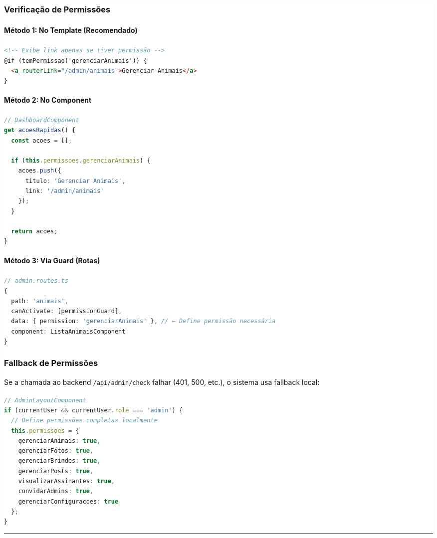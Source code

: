 ### Verificação de Permissões

#### Método 1: No Template (Recomendado)

```html
<!-- Exibe link apenas se tiver permissão -->
@if (temPermissao('gerenciarAnimais')) {
  <a routerLink="/admin/animais">Gerenciar Animais</a>
}
```

#### Método 2: No Component

```typescript
// DashboardComponent
get acoesRapidas() {
  const acoes = [];
  
  if (this.permissoes.gerenciarAnimais) {
    acoes.push({
      titulo: 'Gerenciar Animais',
      link: '/admin/animais'
    });
  }
  
  return acoes;
}
```

#### Método 3: Via Guard (Rotas)

```typescript
// admin.routes.ts
{
  path: 'animais',
  canActivate: [permissionGuard],
  data: { permission: 'gerenciarAnimais' }, // ← Define permissão necessária
  component: ListaAnimaisComponent
}
```

### Fallback de Permissões

Se a chamada ao backend `/api/admin/check` falhar (401, 500, etc.), o sistema usa fallback local:

```typescript
// AdminLayoutComponent
if (currentUser && currentUser.role === 'admin') {
  // Define permissões completas localmente
  this.permissoes = {
    gerenciarAnimais: true,
    gerenciarFotos: true,
    gerenciarBrindes: true,
    gerenciarPosts: true,
    visualizarAssinantes: true,
    convidarAdmins: true,
    gerenciarConfiguracoes: true
  };
}
```

---